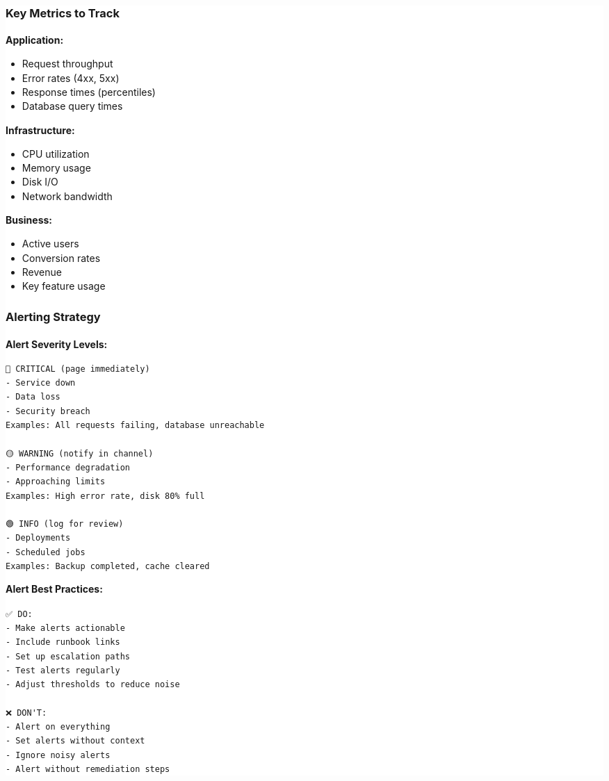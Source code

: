 ### Key Metrics to Track

**Application:**
- Request throughput
- Error rates (4xx, 5xx)
- Response times (percentiles)
- Database query times

**Infrastructure:**
- CPU utilization
- Memory usage
- Disk I/O
- Network bandwidth

**Business:**
- Active users
- Conversion rates
- Revenue
- Key feature usage

### Alerting Strategy

**Alert Severity Levels:**

```
🔴 CRITICAL (page immediately)
- Service down
- Data loss
- Security breach
Examples: All requests failing, database unreachable

🟡 WARNING (notify in channel)
- Performance degradation
- Approaching limits
Examples: High error rate, disk 80% full

🟢 INFO (log for review)
- Deployments
- Scheduled jobs
Examples: Backup completed, cache cleared
```

**Alert Best Practices:**

```
✅ DO:
- Make alerts actionable
- Include runbook links
- Set up escalation paths
- Test alerts regularly
- Adjust thresholds to reduce noise

❌ DON'T:
- Alert on everything
- Set alerts without context
- Ignore noisy alerts
- Alert without remediation steps
```
